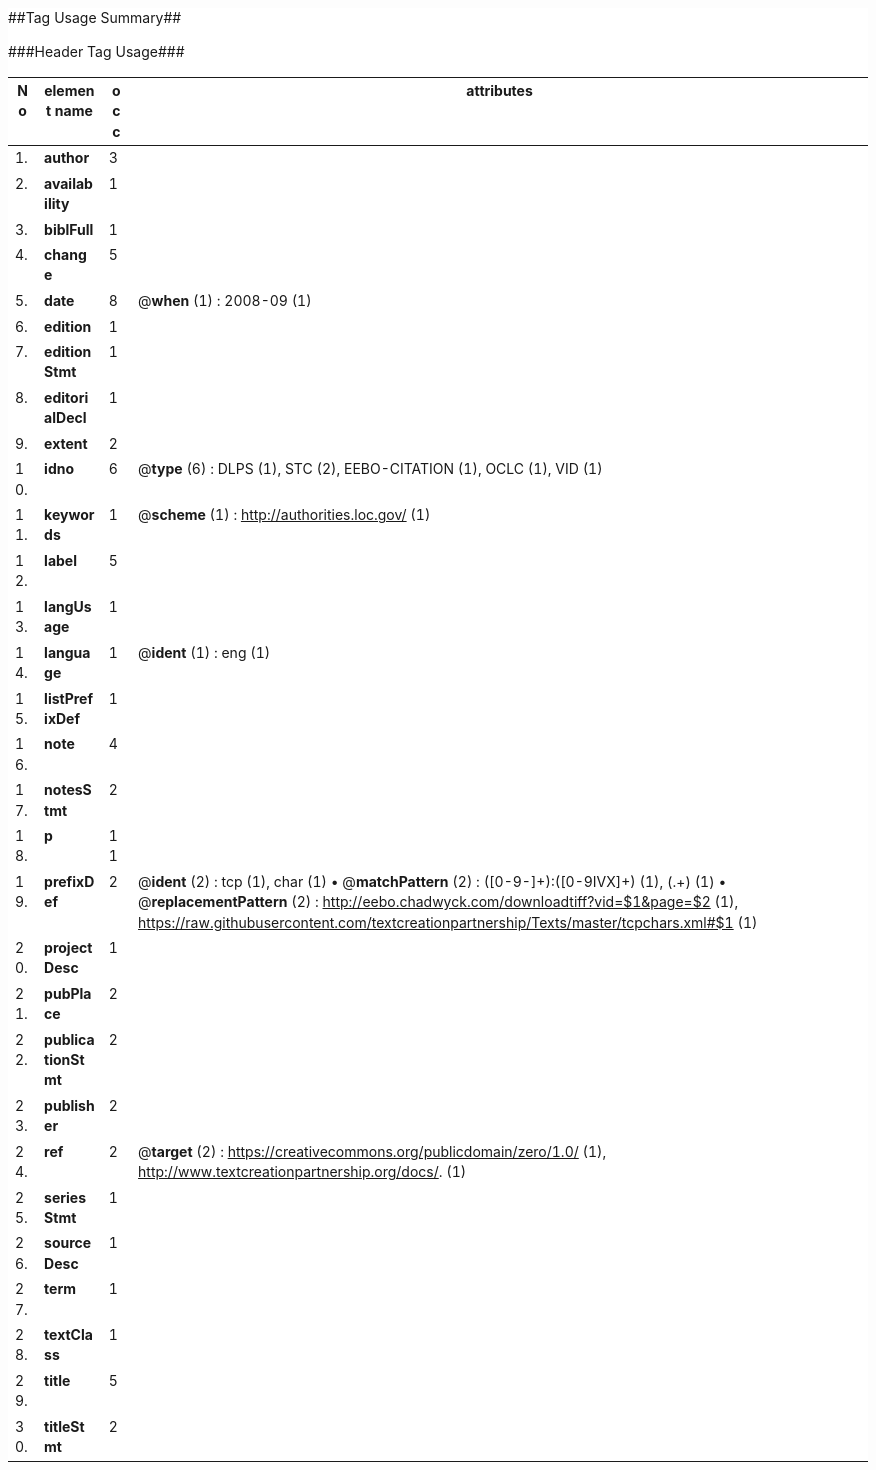 ##Tag Usage Summary##

###Header Tag Usage###

|No|element name|occ|attributes|
|---|---|---|---|
|1.|__author__|3||
|2.|__availability__|1||
|3.|__biblFull__|1||
|4.|__change__|5||
|5.|__date__|8| @__when__ (1) : 2008-09 (1)|
|6.|__edition__|1||
|7.|__editionStmt__|1||
|8.|__editorialDecl__|1||
|9.|__extent__|2||
|10.|__idno__|6| @__type__ (6) : DLPS (1), STC (2), EEBO-CITATION (1), OCLC (1), VID (1)|
|11.|__keywords__|1| @__scheme__ (1) : http://authorities.loc.gov/ (1)|
|12.|__label__|5||
|13.|__langUsage__|1||
|14.|__language__|1| @__ident__ (1) : eng (1)|
|15.|__listPrefixDef__|1||
|16.|__note__|4||
|17.|__notesStmt__|2||
|18.|__p__|11||
|19.|__prefixDef__|2| @__ident__ (2) : tcp (1), char (1)  •  @__matchPattern__ (2) : ([0-9\-]+):([0-9IVX]+) (1), (.+) (1)  •  @__replacementPattern__ (2) : http://eebo.chadwyck.com/downloadtiff?vid=$1&page=$2 (1), https://raw.githubusercontent.com/textcreationpartnership/Texts/master/tcpchars.xml#$1 (1)|
|20.|__projectDesc__|1||
|21.|__pubPlace__|2||
|22.|__publicationStmt__|2||
|23.|__publisher__|2||
|24.|__ref__|2| @__target__ (2) : https://creativecommons.org/publicdomain/zero/1.0/ (1), http://www.textcreationpartnership.org/docs/. (1)|
|25.|__seriesStmt__|1||
|26.|__sourceDesc__|1||
|27.|__term__|1||
|28.|__textClass__|1||
|29.|__title__|5||
|30.|__titleStmt__|2||
